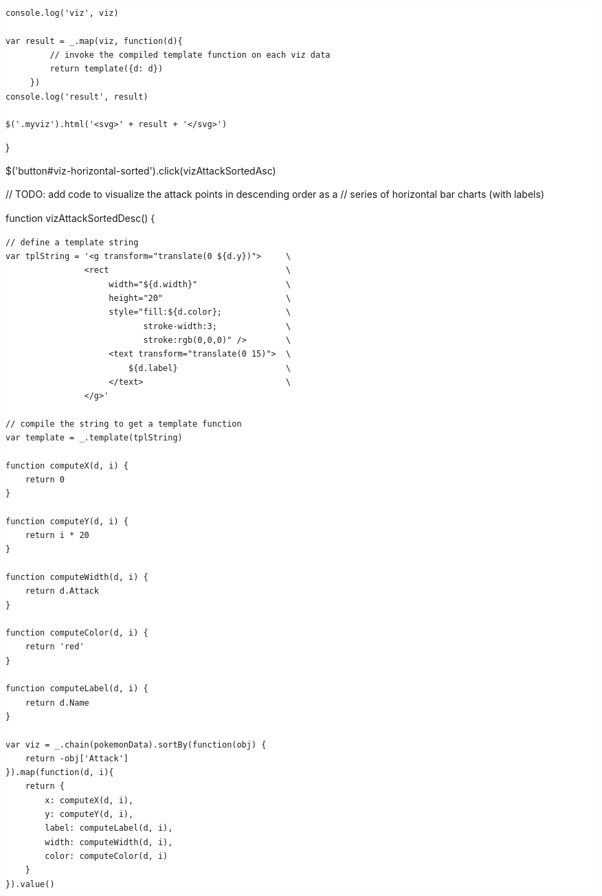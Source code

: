     console.log('viz', viz)

    var result = _.map(viz, function(d){
             // invoke the compiled template function on each viz data
             return template({d: d})
         })
    console.log('result', result)

    $('.myviz').html('<svg>' + result + '</svg>')
}

$('button#viz-horizontal-sorted').click(vizAttackSortedAsc)

// TODO: add code to visualize the attack points in descending order as a
// series of horizontal bar charts (with labels)

function vizAttackSortedDesc() {

    // define a template string
    var tplString = '<g transform="translate(0 ${d.y})">     \
                    <rect                                    \
                         width="${d.width}"                  \
                         height="20"                         \
                         style="fill:${d.color};             \
                                stroke-width:3;              \
                                stroke:rgb(0,0,0)" />        \
                         <text transform="translate(0 15)">  \
                             ${d.label}                      \
                         </text>                             \
                    </g>'

    // compile the string to get a template function
    var template = _.template(tplString)

    function computeX(d, i) {
        return 0
    }

    function computeY(d, i) {
        return i * 20
    }

    function computeWidth(d, i) {
        return d.Attack
    }

    function computeColor(d, i) {
        return 'red'
    }

    function computeLabel(d, i) {
        return d.Name
    }

    var viz = _.chain(pokemonData).sortBy(function(obj) {
        return -obj['Attack']
    }).map(function(d, i){
        return {
            x: computeX(d, i),
            y: computeY(d, i),
            label: computeLabel(d, i),
            width: computeWidth(d, i),
            color: computeColor(d, i)
        }
    }).value()
